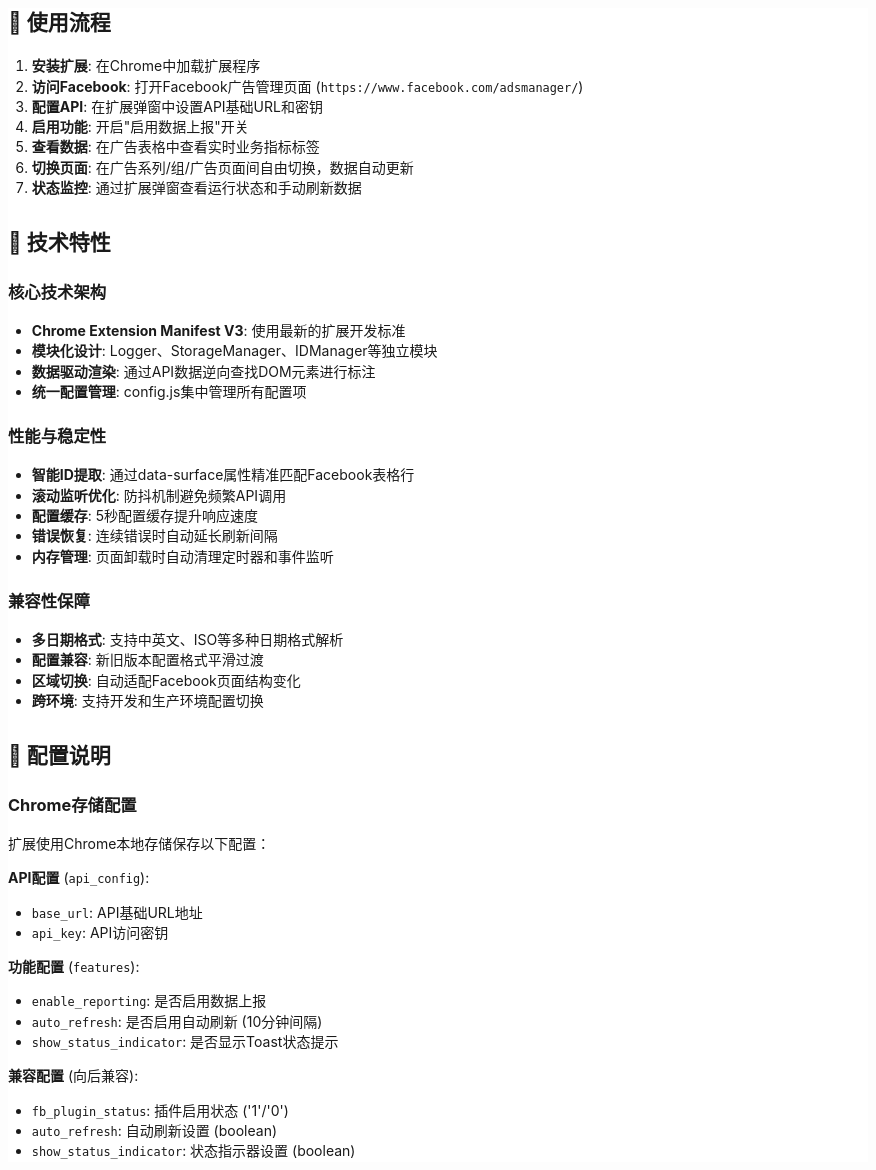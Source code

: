 ## 🎯 使用流程

1. **安装扩展**: 在Chrome中加载扩展程序
2. **访问Facebook**: 打开Facebook广告管理页面 (`https://www.facebook.com/adsmanager/`)
3. **配置API**: 在扩展弹窗中设置API基础URL和密钥
4. **启用功能**: 开启"启用数据上报"开关
5. **查看数据**: 在广告表格中查看实时业务指标标签
6. **切换页面**: 在广告系列/组/广告页面间自由切换，数据自动更新
7. **状态监控**: 通过扩展弹窗查看运行状态和手动刷新数据

## 🔧 技术特性

### 核心技术架构
- **Chrome Extension Manifest V3**: 使用最新的扩展开发标准
- **模块化设计**: Logger、StorageManager、IDManager等独立模块
- **数据驱动渲染**: 通过API数据逆向查找DOM元素进行标注
- **统一配置管理**: config.js集中管理所有配置项

### 性能与稳定性
- **智能ID提取**: 通过data-surface属性精准匹配Facebook表格行
- **滚动监听优化**: 防抖机制避免频繁API调用
- **配置缓存**: 5秒配置缓存提升响应速度
- **错误恢复**: 连续错误时自动延长刷新间隔
- **内存管理**: 页面卸载时自动清理定时器和事件监听

### 兼容性保障
- **多日期格式**: 支持中英文、ISO等多种日期格式解析
- **配置兼容**: 新旧版本配置格式平滑过渡
- **区域切换**: 自动适配Facebook页面结构变化
- **跨环境**: 支持开发和生产环境配置切换

## 📝 配置说明

### Chrome存储配置
扩展使用Chrome本地存储保存以下配置：

**API配置** (`api_config`):
- `base_url`: API基础URL地址
- `api_key`: API访问密钥

**功能配置** (`features`):
- `enable_reporting`: 是否启用数据上报
- `auto_refresh`: 是否启用自动刷新 (10分钟间隔)
- `show_status_indicator`: 是否显示Toast状态提示

**兼容配置** (向后兼容):
- `fb_plugin_status`: 插件启用状态 ('1'/'0')
- `auto_refresh`: 自动刷新设置 (boolean)
- `show_status_indicator`: 状态指示器设置 (boolean)
